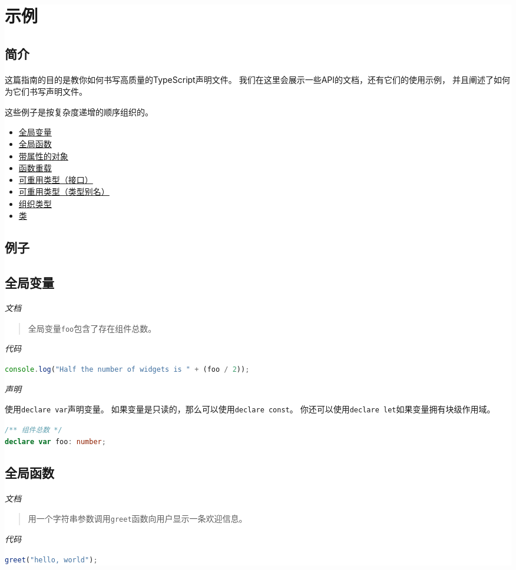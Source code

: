 # 示例

## 简介

这篇指南的目的是教你如何书写高质量的TypeScript声明文件。
我们在这里会展示一些API的文档，还有它们的使用示例，
  并且阐述了如何为它们书写声明文件。

这些例子是按复杂度递增的顺序组织的。

* [全局变量](#global-variables)
* [全局函数](#global-functions)
* [带属性的对象](#objects-with-properties)
* [函数重载](#overloaded-functions)
* [可重用类型（接口）](#reusable-types-interfaces)
* [可重用类型（类型别名）](#reusable-types-type-aliases)
* [组织类型](#organizing-types)
* [类](#classes)

## 例子

## <a name="global-variables"></a>全局变量

*文档*

> 全局变量`foo`包含了存在组件总数。

*代码*

```ts
console.log("Half the number of widgets is " + (foo / 2));
```

*声明*

使用`declare var`声明变量。
如果变量是只读的，那么可以使用`declare const`。
你还可以使用`declare let`如果变量拥有块级作用域。

```ts
/** 组件总数 */
declare var foo: number;
```

## <a name="global-functions"></a>全局函数

*文档*

> 用一个字符串参数调用`greet`函数向用户显示一条欢迎信息。

*代码*

```ts
greet("hello, world");
```
